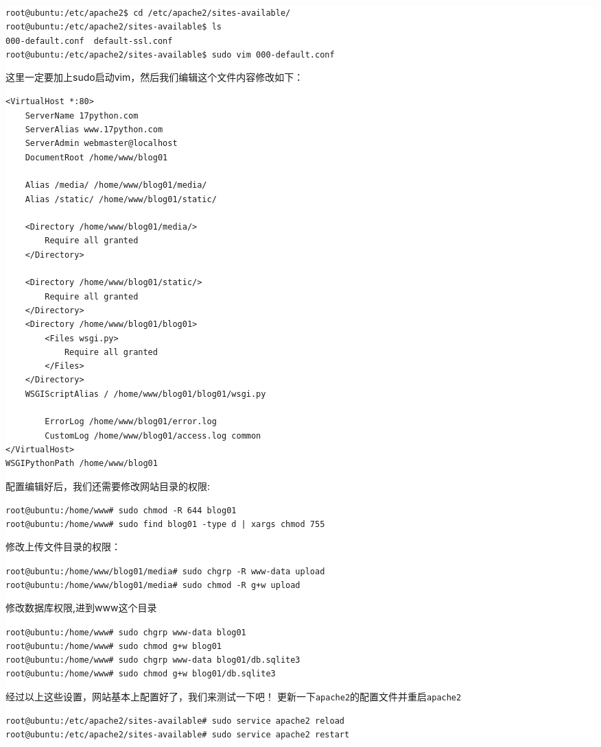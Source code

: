     root@ubuntu:/etc/apache2$ cd /etc/apache2/sites-available/
    root@ubuntu:/etc/apache2/sites-available$ ls
    000-default.conf  default-ssl.conf
    root@ubuntu:/etc/apache2/sites-available$ sudo vim 000-default.conf 

这里一定要加上sudo启动vim，然后我们编辑这个文件内容修改如下：

    <VirtualHost *:80>
        ServerName 17python.com
        ServerAlias www.17python.com
        ServerAdmin webmaster@localhost
        DocumentRoot /home/www/blog01

        Alias /media/ /home/www/blog01/media/
        Alias /static/ /home/www/blog01/static/

        <Directory /home/www/blog01/media/>
            Require all granted
        </Directory>

        <Directory /home/www/blog01/static/>
            Require all granted
        </Directory>
        <Directory /home/www/blog01/blog01>
            <Files wsgi.py>
                Require all granted
            </Files>
        </Directory>
        WSGIScriptAlias / /home/www/blog01/blog01/wsgi.py

            ErrorLog /home/www/blog01/error.log
            CustomLog /home/www/blog01/access.log common
    </VirtualHost>
    WSGIPythonPath /home/www/blog01

配置编辑好后，我们还需要修改网站目录的权限:

    root@ubuntu:/home/www# sudo chmod -R 644 blog01
    root@ubuntu:/home/www# sudo find blog01 -type d | xargs chmod 755

修改上传文件目录的权限：

    root@ubuntu:/home/www/blog01/media# sudo chgrp -R www-data upload
    root@ubuntu:/home/www/blog01/media# sudo chmod -R g+w upload

修改数据库权限,进到www这个目录

    root@ubuntu:/home/www# sudo chgrp www-data blog01
    root@ubuntu:/home/www# sudo chmod g+w blog01
    root@ubuntu:/home/www# sudo chgrp www-data blog01/db.sqlite3
    root@ubuntu:/home/www# sudo chmod g+w blog01/db.sqlite3

经过以上这些设置，网站基本上配置好了，我们来测试一下吧！
更新一下`apache2`的配置文件并重启`apache2`

    root@ubuntu:/etc/apache2/sites-available# sudo service apache2 reload
    root@ubuntu:/etc/apache2/sites-available# sudo service apache2 restart
